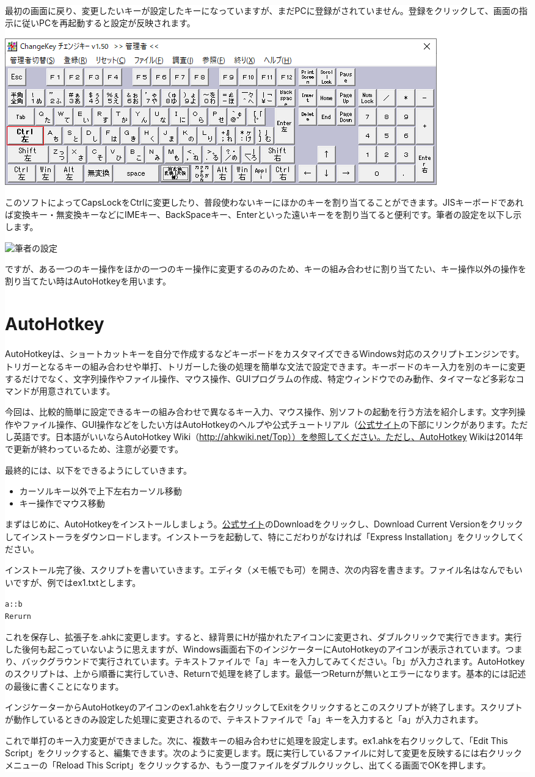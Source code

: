 最初の画面に戻り、変更したいキーが設定したキーになっていますが、まだPCに登録がされていません。登録をクリックして、画面の指示に従いPCを再起動すると設定が反映されます。

![変更後キーの選択画面](images/ChgKeyCaps.png)

このソフトによってCapsLockをCtrlに変更したり、普段使わないキーにほかのキーを割り当てることができます。JISキーボードであれば変換キー・無変換キーなどにIMEキー、BackSpaceキー、Enterといった遠いキーをを割り当てると便利です。筆者の設定を以下し示します。

![筆者の設定](images/ChgKeyAfter.png)

ですが、ある一つのキー操作をほかの一つのキー操作に変更するのみのため、キーの組み合わせに割り当てたい、キー操作以外の操作を割り当てたい時はAutoHotkeyを用います。

# AutoHotkey
AutoHotkeyは、ショートカットキーを自分で作成するなどキーボードをカスタマイズできるWindows対応のスクリプトエンジンです。トリガーとなるキーの組み合わせや単打、トリガーした後の処理を簡単な文法で設定できます。キーボードのキー入力を別のキーに変更するだけでなく、文字列操作やファイル操作、マウス操作、GUIプログラムの作成、特定ウィンドウでのみ動作、タイマーなど多彩なコマンドが用意されています。

今回は、比較的簡単に設定できるキーの組み合わせで異なるキー入力、マウス操作、別ソフトの起動を行う方法を紹介します。文字列操作やファイル操作、GUI操作などをしたい方はAutoHotkeyのヘルプや公式チュートリアル（[公式サイト](https://www.autohotkey.com/)の下部にリンクがあります。ただし英語です。日本語がいいならAutoHotkey Wiki（http://ahkwiki.net/Top））を参照してください。ただし、AutoHotkey Wikiは2014年で更新が終わっているため、注意が必要です。

最終的には、以下をできるようにしていきます。
* カーソルキー以外で上下左右カーソル移動
* キー操作でマウス移動

まずはじめに、AutoHotkeyをインストールしましょう。[公式サイト](https://autohotkey.com)のDownloadをクリックし、Download Current Versionをクリックしてインストーラをダウンロードします。インストーラを起動して、特にこだわりがなければ「Express Installation」をクリックしてください。

インストール完了後、スクリプトを書いていきます。エディタ（メモ帳でも可）を開き、次の内容を書きます。ファイル名はなんでもいいですが、例ではex1.txtとします。

```
a::b
Rerurn
```

これを保存し、拡張子を.ahkに変更します。すると、緑背景にHが描かれたアイコンに変更され、ダブルクリックで実行できます。実行した後何も起こっていないように思えますが、Windows画面右下のインジケーターにAutoHotkeyのアイコンが表示されています。つまり、バックグラウンドで実行されています。テキストファイルで「a」キーを入力してみてください。「b」が入力されます。AutoHotkeyのスクリプトは、上から順番に実行していき、Returnで処理を終了します。最低一つReturnが無いとエラーになります。基本的には記述の最後に書くことになります。

インジケーターからAutoHotkeyのアイコンのex1.ahkを右クリックしてExitをクリックするとこのスクリプトが終了します。スクリプトが動作しているときのみ設定した処理に変更されるので、テキストファイルで「a」キーを入力すると「a」が入力されます。

これで単打のキー入力変更ができました。次に、複数キーの組み合わせに処理を設定します。ex1.ahkを右クリックして、「Edit This Script」をクリックすると、編集できます。次のように変更します。既に実行しているファイルに対して変更を反映するには右クリックメニューの「Reload This Script」をクリックするか、もう一度ファイルをダブルクリックし、出てくる画面でOKを押します。
